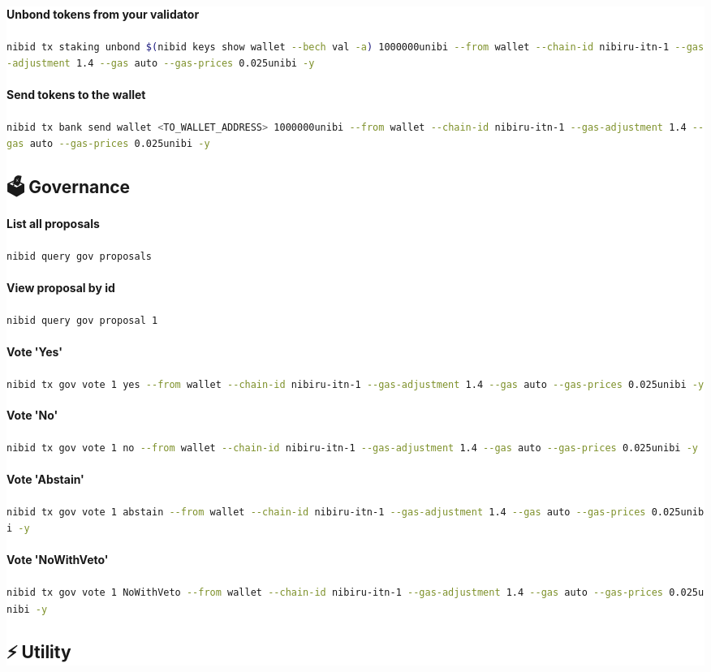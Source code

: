 #### Unbond tokens from your validator

```bash
nibid tx staking unbond $(nibid keys show wallet --bech val -a) 1000000unibi --from wallet --chain-id nibiru-itn-1 --gas-adjustment 1.4 --gas auto --gas-prices 0.025unibi -y
```

#### Send tokens to the wallet

```bash
nibid tx bank send wallet <TO_WALLET_ADDRESS> 1000000unibi --from wallet --chain-id nibiru-itn-1 --gas-adjustment 1.4 --gas auto --gas-prices 0.025unibi -y
```

## 🗳 Governance

#### List all proposals

```bash
nibid query gov proposals
```

#### View proposal by id

```bash
nibid query gov proposal 1
```

#### Vote 'Yes'

```bash
nibid tx gov vote 1 yes --from wallet --chain-id nibiru-itn-1 --gas-adjustment 1.4 --gas auto --gas-prices 0.025unibi -y
```

#### Vote 'No'

```bash
nibid tx gov vote 1 no --from wallet --chain-id nibiru-itn-1 --gas-adjustment 1.4 --gas auto --gas-prices 0.025unibi -y
```

#### Vote 'Abstain'

```bash
nibid tx gov vote 1 abstain --from wallet --chain-id nibiru-itn-1 --gas-adjustment 1.4 --gas auto --gas-prices 0.025unibi -y
```

#### Vote 'NoWithVeto'

```bash
nibid tx gov vote 1 NoWithVeto --from wallet --chain-id nibiru-itn-1 --gas-adjustment 1.4 --gas auto --gas-prices 0.025unibi -y
```

## ⚡️ Utility
